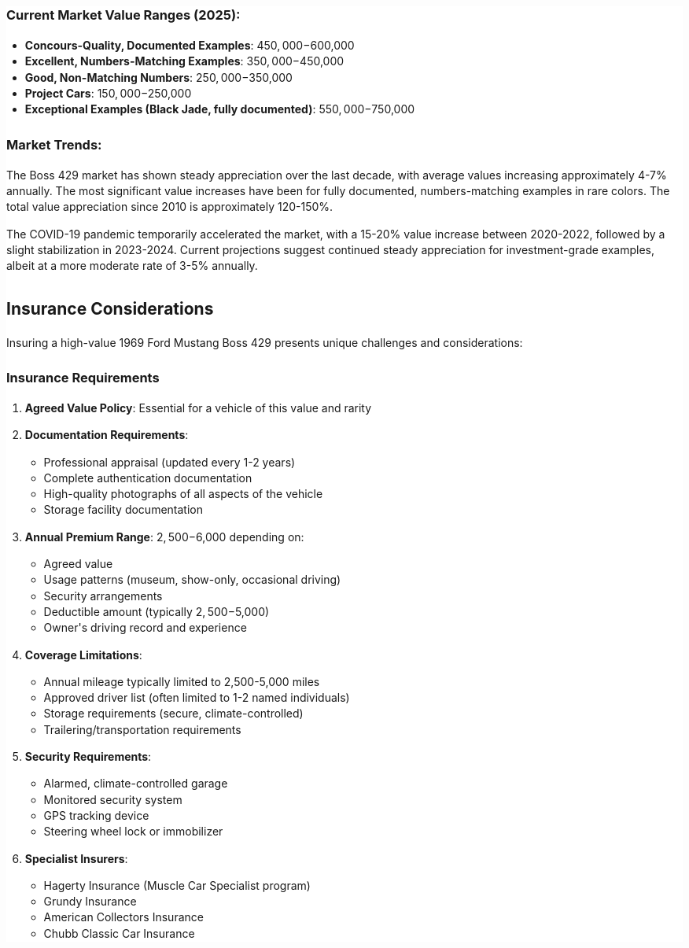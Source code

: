 ### Current Market Value Ranges (2025):
- **Concours-Quality, Documented Examples**: $450,000-$600,000
- **Excellent, Numbers-Matching Examples**: $350,000-$450,000
- **Good, Non-Matching Numbers**: $250,000-$350,000
- **Project Cars**: $150,000-$250,000
- **Exceptional Examples (Black Jade, fully documented)**: $550,000-$750,000

### Market Trends:
The Boss 429 market has shown steady appreciation over the last decade, with average values increasing approximately 4-7% annually. The most significant value increases have been for fully documented, numbers-matching examples in rare colors. The total value appreciation since 2010 is approximately 120-150%.

The COVID-19 pandemic temporarily accelerated the market, with a 15-20% value increase between 2020-2022, followed by a slight stabilization in 2023-2024. Current projections suggest continued steady appreciation for investment-grade examples, albeit at a more moderate rate of 3-5% annually.

## Insurance Considerations

Insuring a high-value 1969 Ford Mustang Boss 429 presents unique challenges and considerations:

### Insurance Requirements
1. **Agreed Value Policy**: Essential for a vehicle of this value and rarity
2. **Documentation Requirements**:
   - Professional appraisal (updated every 1-2 years)
   - Complete authentication documentation
   - High-quality photographs of all aspects of the vehicle
   - Storage facility documentation

3. **Annual Premium Range**: $2,500-$6,000 depending on:
   - Agreed value
   - Usage patterns (museum, show-only, occasional driving)
   - Security arrangements
   - Deductible amount (typically $2,500-$5,000)
   - Owner's driving record and experience

4. **Coverage Limitations**:
   - Annual mileage typically limited to 2,500-5,000 miles
   - Approved driver list (often limited to 1-2 named individuals)
   - Storage requirements (secure, climate-controlled)
   - Trailering/transportation requirements

5. **Security Requirements**:
   - Alarmed, climate-controlled garage
   - Monitored security system
   - GPS tracking device
   - Steering wheel lock or immobilizer

6. **Specialist Insurers**:
   - Hagerty Insurance (Muscle Car Specialist program)
   - Grundy Insurance
   - American Collectors Insurance
   - Chubb Classic Car Insurance
